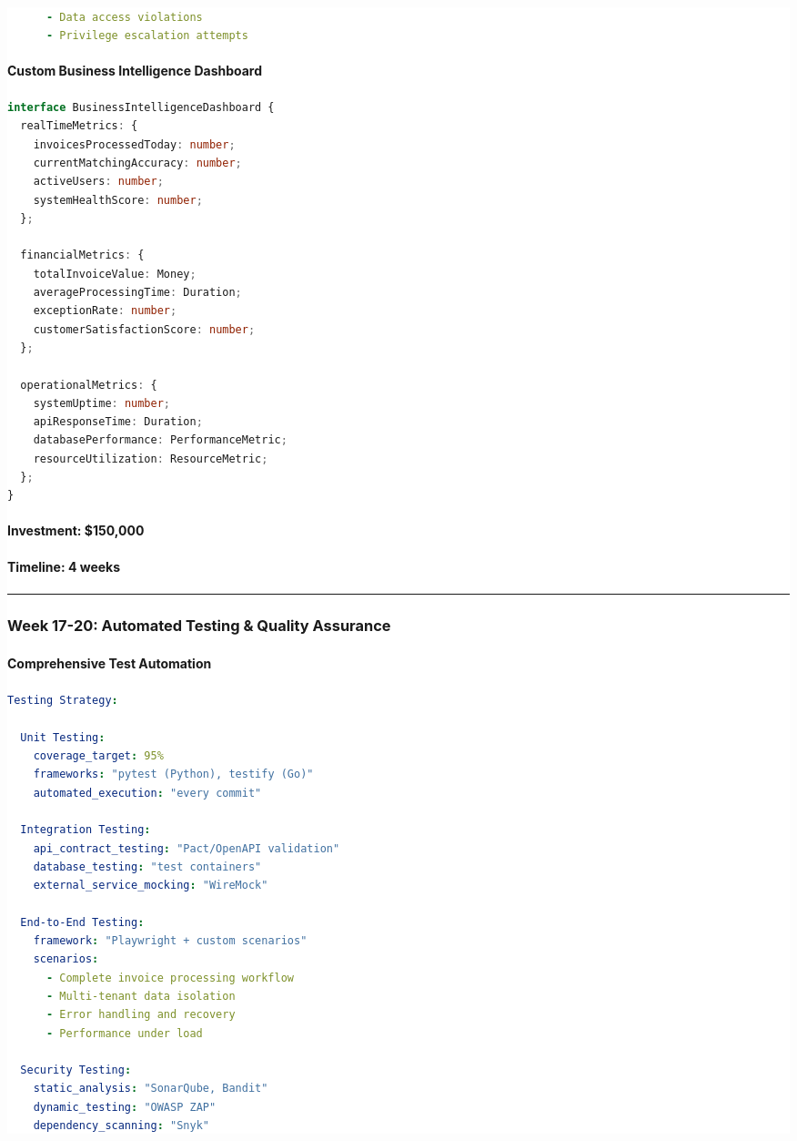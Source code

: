 ```yaml
      - Data access violations
      - Privilege escalation attempts
```

#### Custom Business Intelligence Dashboard
```typescript
interface BusinessIntelligenceDashboard {
  realTimeMetrics: {
    invoicesProcessedToday: number;
    currentMatchingAccuracy: number;
    activeUsers: number;
    systemHealthScore: number;
  };
  
  financialMetrics: {
    totalInvoiceValue: Money;
    averageProcessingTime: Duration;
    exceptionRate: number;
    customerSatisfactionScore: number;
  };
  
  operationalMetrics: {
    systemUptime: number;
    apiResponseTime: Duration;
    databasePerformance: PerformanceMetric;
    resourceUtilization: ResourceMetric;
  };
}
```

#### Investment: $150,000
#### Timeline: 4 weeks

---

### Week 17-20: Automated Testing & Quality Assurance

#### Comprehensive Test Automation
```yaml
Testing Strategy:
  
  Unit Testing:
    coverage_target: 95%
    frameworks: "pytest (Python), testify (Go)"
    automated_execution: "every commit"
    
  Integration Testing:
    api_contract_testing: "Pact/OpenAPI validation"
    database_testing: "test containers"
    external_service_mocking: "WireMock"
    
  End-to-End Testing:
    framework: "Playwright + custom scenarios"
    scenarios:
      - Complete invoice processing workflow
      - Multi-tenant data isolation
      - Error handling and recovery
      - Performance under load
      
  Security Testing:
    static_analysis: "SonarQube, Bandit"
    dynamic_testing: "OWASP ZAP"
    dependency_scanning: "Snyk"
```
